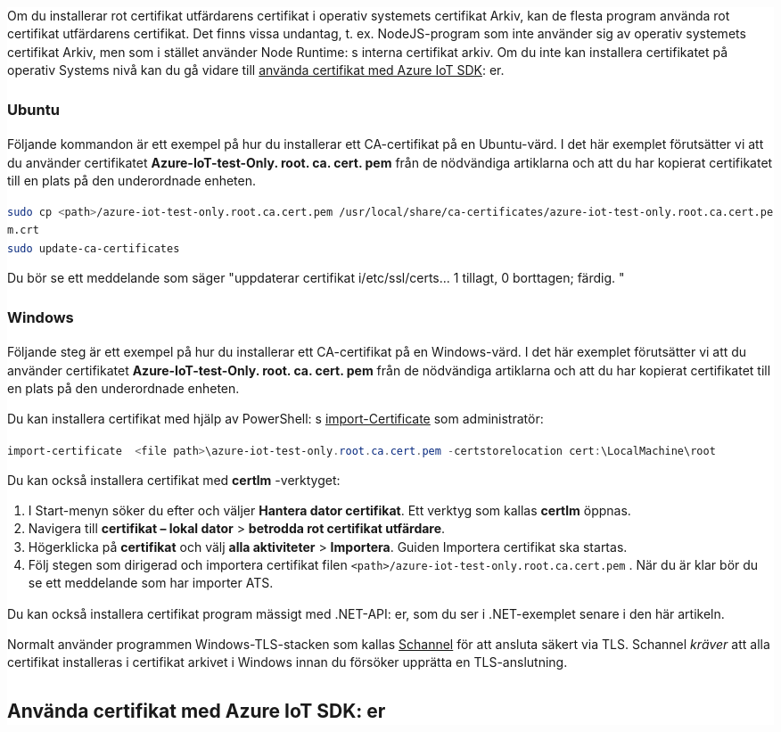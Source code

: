 Om du installerar rot certifikat utfärdarens certifikat i operativ systemets certifikat Arkiv, kan de flesta program använda rot certifikat utfärdarens certifikat. Det finns vissa undantag, t. ex. NodeJS-program som inte använder sig av operativ systemets certifikat Arkiv, men som i stället använder Node Runtime: s interna certifikat arkiv. Om du inte kan installera certifikatet på operativ Systems nivå kan du gå vidare till [använda certifikat med Azure IoT SDK](#use-certificates-with-azure-iot-sdks): er.

### <a name="ubuntu"></a>Ubuntu

Följande kommandon är ett exempel på hur du installerar ett CA-certifikat på en Ubuntu-värd. I det här exemplet förutsätter vi att du använder certifikatet **Azure-IoT-test-Only. root. ca. cert. pem** från de nödvändiga artiklarna och att du har kopierat certifikatet till en plats på den underordnade enheten.

```bash
sudo cp <path>/azure-iot-test-only.root.ca.cert.pem /usr/local/share/ca-certificates/azure-iot-test-only.root.ca.cert.pem.crt
sudo update-ca-certificates
```

Du bör se ett meddelande som säger "uppdaterar certifikat i/etc/ssl/certs... 1 tillagt, 0 borttagen; färdig. "

### <a name="windows"></a>Windows

Följande steg är ett exempel på hur du installerar ett CA-certifikat på en Windows-värd. I det här exemplet förutsätter vi att du använder certifikatet **Azure-IoT-test-Only. root. ca. cert. pem** från de nödvändiga artiklarna och att du har kopierat certifikatet till en plats på den underordnade enheten.

Du kan installera certifikat med hjälp av PowerShell: s [import-Certificate](/powershell/module/pkiclient/import-certificate) som administratör:

```powershell
import-certificate  <file path>\azure-iot-test-only.root.ca.cert.pem -certstorelocation cert:\LocalMachine\root
```

Du kan också installera certifikat med **certlm** -verktyget:

1. I Start-menyn söker du efter och väljer **Hantera dator certifikat**. Ett verktyg som kallas **certlm** öppnas.
2. Navigera till **certifikat – lokal dator**  >  **betrodda rot certifikat utfärdare**.
3. Högerklicka på **certifikat** och välj **alla aktiviteter**  >  **Importera**. Guiden Importera certifikat ska startas.
4. Följ stegen som dirigerad och importera certifikat filen `<path>/azure-iot-test-only.root.ca.cert.pem` . När du är klar bör du se ett meddelande som har importer ATS.

Du kan också installera certifikat program mässigt med .NET-API: er, som du ser i .NET-exemplet senare i den här artikeln.

Normalt använder programmen Windows-TLS-stacken som kallas [Schannel](/windows/desktop/com/schannel) för att ansluta säkert via TLS. Schannel *kräver* att alla certifikat installeras i certifikat arkivet i Windows innan du försöker upprätta en TLS-anslutning.

## <a name="use-certificates-with-azure-iot-sdks"></a>Använda certifikat med Azure IoT SDK: er
